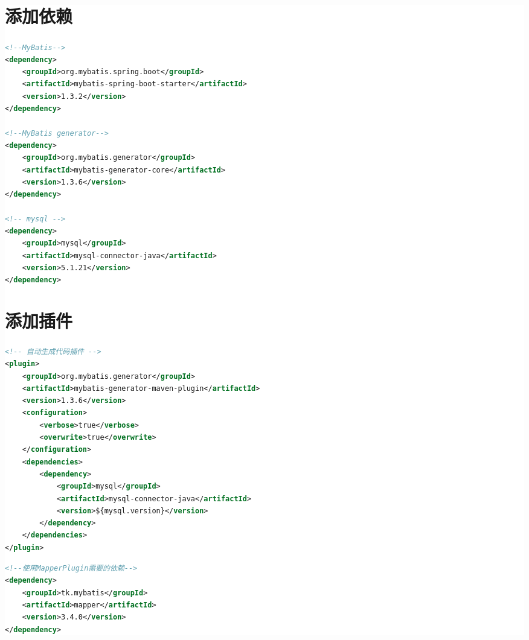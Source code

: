 # 添加依赖
```xml
<!--MyBatis-->
<dependency>
    <groupId>org.mybatis.spring.boot</groupId>
    <artifactId>mybatis-spring-boot-starter</artifactId>
    <version>1.3.2</version>
</dependency>

<!--MyBatis generator-->
<dependency>
    <groupId>org.mybatis.generator</groupId>
    <artifactId>mybatis-generator-core</artifactId>
    <version>1.3.6</version>
</dependency>

<!-- mysql -->
<dependency>
    <groupId>mysql</groupId>
    <artifactId>mysql-connector-java</artifactId>
    <version>5.1.21</version>
</dependency>
```
# 添加插件
```xml
<!-- 自动生成代码插件 -->
<plugin>
    <groupId>org.mybatis.generator</groupId>
    <artifactId>mybatis-generator-maven-plugin</artifactId>
    <version>1.3.6</version>
    <configuration>
        <verbose>true</verbose>
        <overwrite>true</overwrite>
    </configuration>
    <dependencies>
        <dependency>
            <groupId>mysql</groupId>
            <artifactId>mysql-connector-java</artifactId>
            <version>${mysql.version}</version>
        </dependency>
    </dependencies>
</plugin>
```

```xml
<!--使用MapperPlugin需要的依赖-->
<dependency>
    <groupId>tk.mybatis</groupId>
    <artifactId>mapper</artifactId>
    <version>3.4.0</version>
</dependency>
```
